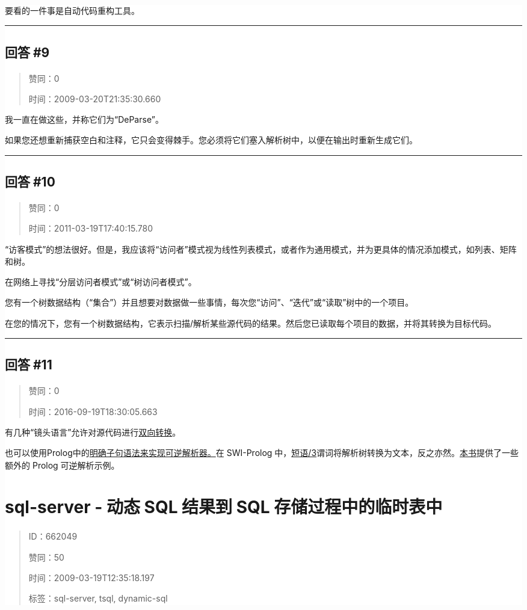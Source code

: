 要看的一件事是自动代码重构工具。

* * *

## 回答 #9

> 赞同：0
> 
> 时间：2009-03-20T21:35:30.660

我一直在做这些，并称它们为“DeParse”。

如果您还想重新捕获空白和注释，它只会变得棘手。您必须将它们塞入解析树中，以便在输出时重新生成它们。

* * *

## 回答 #10

> 赞同：0
> 
> 时间：2011-03-19T17:40:15.780

“访客模式”的想法很好。但是，我应该将“访问者”模式视为线性列表模式，或者作为通用模式，并为更具体的情况添加模式，如列表、矩阵和树。

在网络上寻找“分层访问者模式”或“树访问者模式”。

您有一个树数据结构（“集合”）并且想要对数据做一些事情，每次您“访问”、“迭代”或“读取”树中的一个项目。

在您的情况下，您有一个树数据结构，它表示扫描/解析某些源代码的结果。然后您已读取每个项目的数据，并将其转换为目标代码。

* * *

## 回答 #11

> 赞同：0
> 
> 时间：2016-09-19T18:30:05.663

有几种“镜头语言”允许对源代码进行[双向转换](https://en.wikipedia.org/wiki/Bidirectional_transformation)。

也可以使用Prolog中的[明确子句语法来实现可逆解析器。](https://en.wikipedia.org/wiki/Definite_clause_grammar)在 SWI-Prolog 中，[短语/3](http://www.swi-prolog.org/pldoc/man?predicate=phrase/3)谓词将解析树转换为文本，反之亦然。[本书](https://books.google.com/books?id=Hj70BwAAQBAJ&pg=PA177&lpg=PA177&dq=prolog+reversible&source=bl&ots=vnfqLaU_14&sig=tjzoA31S3mLaGmoAsn4alaEuL4Y&hl=en&sa=X&ved=0ahUKEwj71-eHhpzPAhXCdR4KHU4FDKwQ6AEIUDAI#v=onepage&q=prolog&f=false)提供了一些额外的 Prolog 可逆解析示例。

# sql-server - 动态 SQL 结果到 SQL 存储过程中的临时表中

> ID：662049
> 
> 赞同：50
> 
> 时间：2009-03-19T12:35:18.197
> 
> 标签：sql-server, tsql, dynamic-sql

